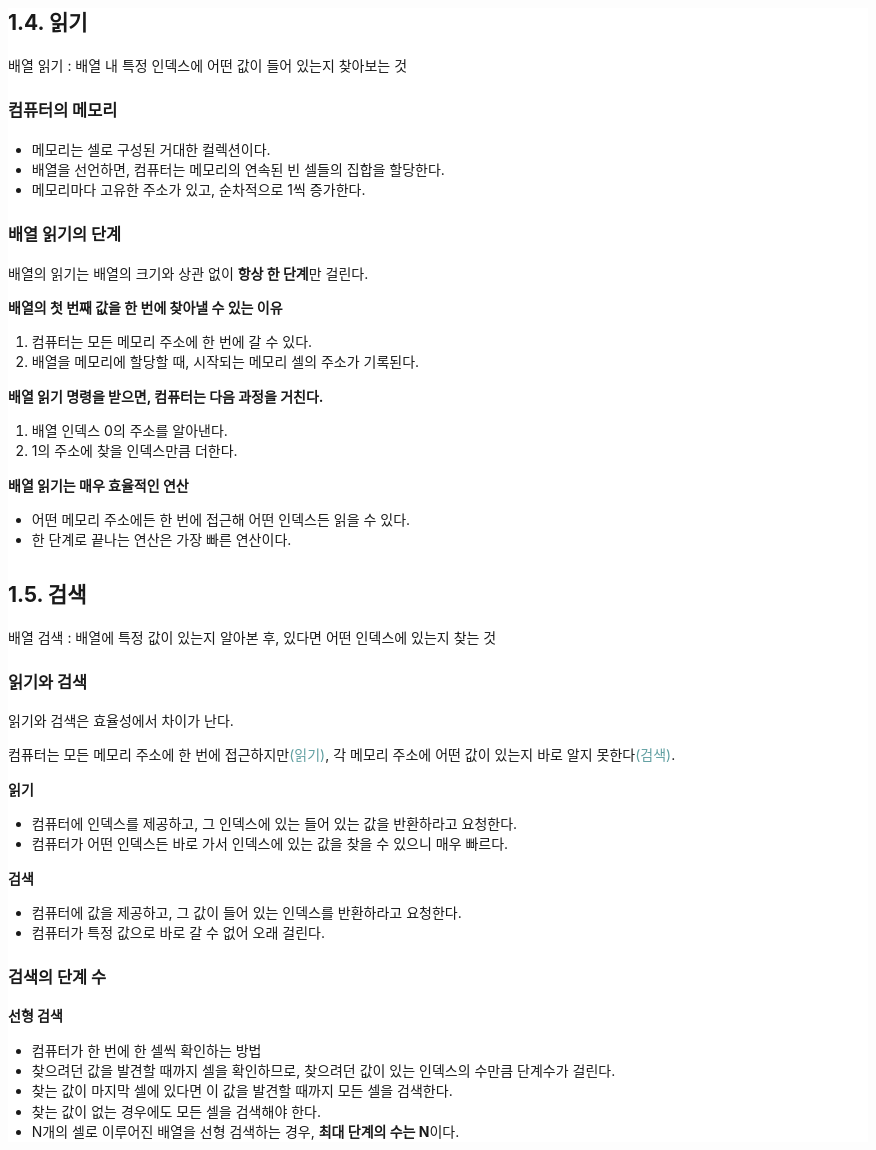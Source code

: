 ## 1.4. 읽기

배열 읽기 : 배열 내 특정 인덱스에 어떤 값이 들어 있는지 찾아보는 것

### 컴퓨터의 메모리

- 메모리는 셀로 구성된 거대한 컬렉션이다.
- 배열을 선언하면, 컴퓨터는 메모리의 연속된 빈 셀들의 집합을 할당한다.
- 메모리마다 고유한 주소가 있고, 순차적으로 1씩 증가한다.

### 배열 읽기의 단계

배열의 읽기는 배열의 크기와 상관 없이 **항상 한 단계**만 걸린다.

**배열의 첫 번째 값을 한 번에 찾아낼 수 있는 이유**

1. 컴퓨터는 모든 메모리 주소에 한 번에 갈 수 있다.
2. 배열을 메모리에 할당할 때, 시작되는 메모리 셀의 주소가 기록된다.

**배열 읽기 명령을 받으면, 컴퓨터는 다음 과정을 거친다.**

1. 배열 인덱스 0의 주소를 알아낸다.
2. 1의 주소에 찾을 인덱스만큼 더한다.

**배열 읽기는 매우 효율적인 연산**

- 어떤 메모리 주소에든 한 번에 접근해 어떤 인덱스든 읽을 수 있다.
- 한 단계로 끝나는 연산은 가장 빠른 연산이다.

## 1.5. 검색

배열 검색 : 배열에 특정 값이 있는지 알아본 후, 있다면 어떤 인덱스에 있는지 찾는 것

### 읽기와 검색

읽기와 검색은 효율성에서 차이가 난다.

컴퓨터는 모든 메모리 주소에 한 번에 접근하지만<span style="color: cadetblue">(읽기)</span>, 각 메모리 주소에 어떤 값이 있는지 바로 알지 못한다<span style="color: cadetblue">(검색)</span>.

**읽기**

- 컴퓨터에 인덱스를 제공하고, 그 인덱스에 있는 들어 있는 값을 반환하라고 요청한다.
- 컴퓨터가 어떤 인덱스든 바로 가서 인덱스에 있는 값을 찾을 수 있으니 매우 빠르다.

**검색**

- 컴퓨터에 값을 제공하고, 그 값이 들어 있는 인덱스를 반환하라고 요청한다.
- 컴퓨터가 특정 값으로 바로 갈 수 없어 오래 걸린다.

### 검색의 단계 수

**선형 검색**

- 컴퓨터가 한 번에 한 셀씩 확인하는 방법
- 찾으려던 값을 발견할 때까지 셀을 확인하므로, 찾으려던 값이 있는 인덱스의 수만큼 단계수가 걸린다.
- 찾는 값이 마지막 셀에 있다면 이 값을 발견할 때까지 모든 셀을 검색한다.
- 찾는 값이 없는 경우에도 모든 셀을 검색해야 한다.
- N개의 셀로 이루어진 배열을 선형 검색하는 경우, **최대 단계의 수는 N**이다.
